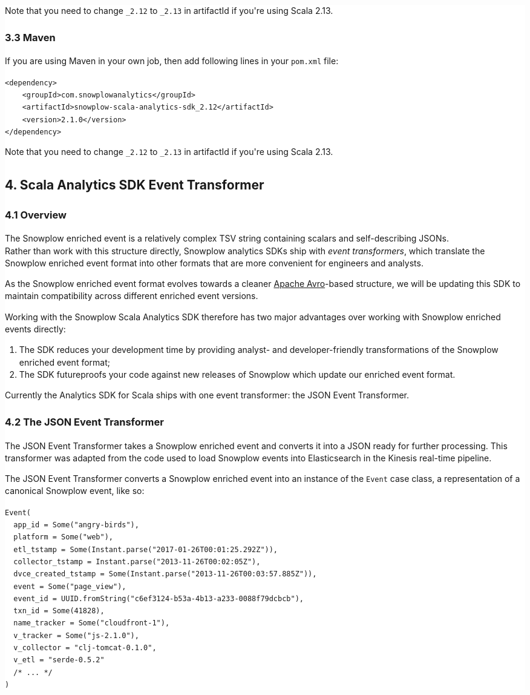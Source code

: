 Note that you need to change `_2.12` to `_2.13` in artifactId if you're using Scala 2.13.

### 3.3 Maven

If you are using Maven in your own job, then add following lines in your `pom.xml` file:

```
<dependency>
    <groupId>com.snowplowanalytics</groupId>
    <artifactId>snowplow-scala-analytics-sdk_2.12</artifactId>
    <version>2.1.0</version>
</dependency>
```

Note that you need to change `_2.12` to `_2.13` in artifactId if you're using Scala 2.13.

## 4\. Scala Analytics SDK Event Transformer

### 4.1 Overview

The Snowplow enriched event is a relatively complex TSV string containing scalars and self-describing JSONs.  
Rather than work with this structure directly, Snowplow analytics SDKs ship with _event transformers_, which translate the Snowplow enriched event format into other formats that are more convenient for engineers and analysts.

As the Snowplow enriched event format evolves towards a cleaner [Apache Avro](https://avro.apache.org/)\-based structure, we will be updating this SDK to maintain compatibility across different enriched event versions.

Working with the Snowplow Scala Analytics SDK therefore has two major advantages over working with Snowplow enriched events directly:

1. The SDK reduces your development time by providing analyst- and developer-friendly transformations of the Snowplow enriched event format;
2. The SDK futureproofs your code against new releases of Snowplow which update our enriched event format.

Currently the Analytics SDK for Scala ships with one event transformer: the JSON Event Transformer.

### 4.2 The JSON Event Transformer

The JSON Event Transformer takes a Snowplow enriched event and converts it into a JSON ready for further processing. This transformer was adapted from the code used to load Snowplow events into Elasticsearch in the Kinesis real-time pipeline.

The JSON Event Transformer converts a Snowplow enriched event into an instance of the `Event` case class, a representation of a canonical Snowplow event, like so:

```
Event(
  app_id = Some("angry-birds"),
  platform = Some("web"),
  etl_tstamp = Some(Instant.parse("2017-01-26T00:01:25.292Z")),
  collector_tstamp = Instant.parse("2013-11-26T00:02:05Z"),
  dvce_created_tstamp = Some(Instant.parse("2013-11-26T00:03:57.885Z")),
  event = Some("page_view"),
  event_id = UUID.fromString("c6ef3124-b53a-4b13-a233-0088f79dcbcb"),
  txn_id = Some(41828),
  name_tracker = Some("cloudfront-1"),
  v_tracker = Some("js-2.1.0"),
  v_collector = "clj-tomcat-0.1.0",
  v_etl = "serde-0.5.2"
  /* ... */
)
```

